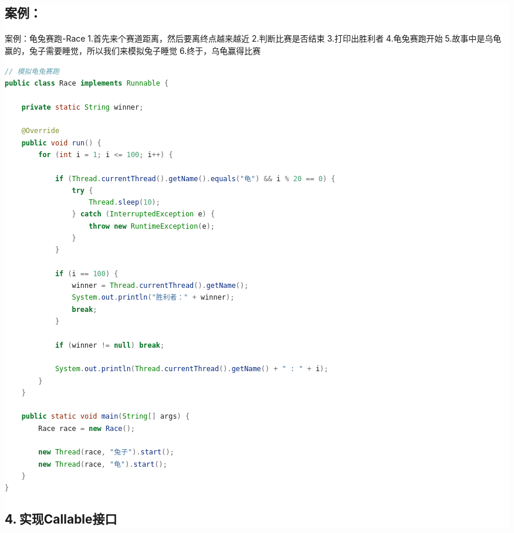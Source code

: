 

## 案例：

案例：龟兔赛跑-Race
1.首先来个赛道距离，然后要离终点越来越近
2.判断比赛是否结束
3.打印出胜利者
4.龟兔赛跑开始
5.故事中是乌龟赢的，兔子需要睡觉，所以我们来模拟兔子睡觉
6.终于，乌龟赢得比赛

```java
// 模拟龟兔赛跑
public class Race implements Runnable {

    private static String winner;

    @Override
    public void run() {
        for (int i = 1; i <= 100; i++) {

            if (Thread.currentThread().getName().equals("龟") && i % 20 == 0) {
                try {
                    Thread.sleep(10);
                } catch (InterruptedException e) {
                    throw new RuntimeException(e);
                }
            }

            if (i == 100) {
                winner = Thread.currentThread().getName();
                System.out.println("胜利者：" + winner);
                break;
            }

            if (winner != null) break;

            System.out.println(Thread.currentThread().getName() + " : " + i);
        }
    }

    public static void main(String[] args) {
        Race race = new Race();

        new Thread(race, "兔子").start();
        new Thread(race, "龟").start();
    }
}
```



## 4. 实现Callable接口
